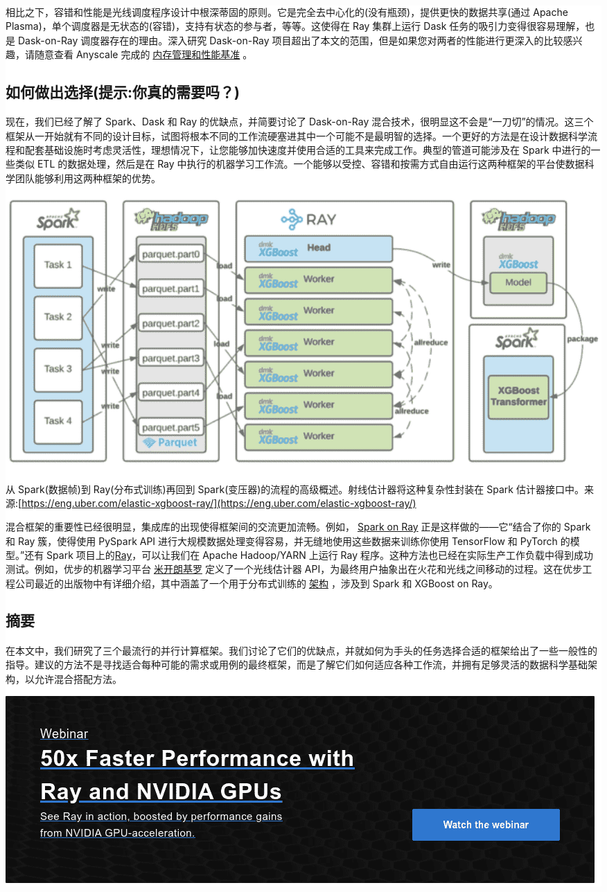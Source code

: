 相比之下，容错和性能是光线调度程序设计中根深蒂固的原则。它是完全去中心化的(没有瓶颈)，提供更快的数据共享(通过 Apache Plasma)，单个调度器是无状态的(容错)，支持有状态的参与者，等等。这使得在 Ray 集群上运行 Dask 任务的吸引力变得很容易理解，也是 Dask-on-Ray 调度器[](https://docs.ray.io/en/latest/data/dask-on-ray.html)存在的理由。深入研究 Dask-on-Ray 项目超出了本文的范围，但是如果您对两者的性能进行更深入的比较感兴趣，请随意查看 Anyscale 完成的 [内存管理和性能基准](https://www.anyscale.com/blog/analyzing-memory-management-and-performance-in-dask-on-ray) 。

## 如何做出选择(提示:你真的需要吗？)

现在，我们已经了解了 Spark、Dask 和 Ray 的优缺点，并简要讨论了 Dask-on-Ray 混合技术，很明显这不会是“一刀切”的情况。这三个框架从一开始就有不同的设计目标，试图将根本不同的工作流硬塞进其中一个可能不是最明智的选择。一个更好的方法是在设计数据科学流程和配套基础设施时考虑灵活性，理想情况下，让您能够加快速度并使用合适的工具来完成工作。典型的管道可能涉及在 Spark 中进行的一些类似 ETL 的数据处理，然后是在 Ray 中执行的机器学习工作流。一个能够以受控、容错和按需方式自由运行这两种框架的平台使数据科学团队能够利用这两种框架的优势。

![Spark, Dask, and Ray: Choosing the right framework | Domino Data Lab](img/7d1ca74d44df52f7b7eace70cbcc38b4.png)

从 Spark(数据帧)到 Ray(分布式训练)再回到 Spark(变压器)的流程的高级概述。射线估计器将这种复杂性封装在 Spark 估计器接口中。来源:[https://eng.uber.com/elastic-xgboost-ray/](https://eng.uber.com/elastic-xgboost-ray/)

混合框架的重要性已经很明显，集成库的出现使得框架间的交流更加流畅。例如， [Spark on Ray](https://docs.ray.io/en/latest/data/raydp.html) 正是这样做的——它“结合了你的 Spark 和 Ray 簇，使得使用 PySpark API 进行大规模数据处理变得容易，并无缝地使用这些数据来训练你使用 TensorFlow 和 PyTorch 的模型。”还有 Spark 项目上的[Ray](https://github.com/intel-analytics/analytics-zoo)，可以让我们在 Apache Hadoop/YARN 上运行 Ray 程序。这种方法也已经在实际生产工作负载中得到成功测试。例如，优步的机器学习平台 [米开朗基罗](https://eng.uber.com/michelangelo-machine-learning-platform/) 定义了一个光线估计器 API，为最终用户抽象出在火花和光线之间移动的过程。这在优步工程公司最近的出版物中有详细介绍，其中涵盖了一个用于分布式训练的 [架构](https://eng.uber.com/elastic-xgboost-ray/) ，涉及到 Spark 和 XGBoost on Ray。

## 摘要

在本文中，我们研究了三个最流行的并行计算框架。我们讨论了它们的优缺点，并就如何为手头的任务选择合适的框架给出了一些一般性的指导。建议的方法不是寻找适合每种可能的需求或用例的最终框架，而是了解它们如何适应各种工作流，并拥有足够灵活的数据科学基础架构，以允许混合搭配方法。

[![Webinar  50x Faster Performance with Ray and NVIDIA GPUs  See Ray in action, boosted by performance gains from NVIDIA GPU-acceleration. Watch the webinar](img/11a384e7b01583cacaef89b7e8813253.png)](https://cta-redirect.hubspot.com/cta/redirect/6816846/17946acf-bac1-417d-8261-1b048f64d48b)